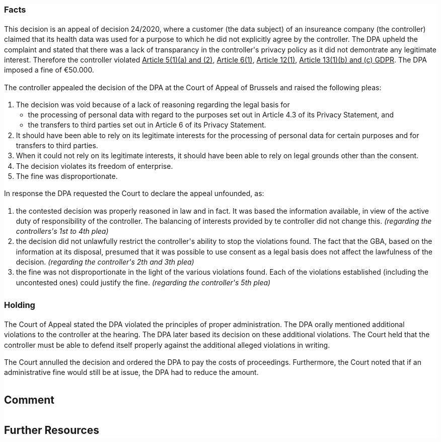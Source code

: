 ### Facts

This decision is an appeal of decision 24/2020, where a customer (the data subject) of an insureance company (the controller) claimed that its health data was used for a purpose to which he did not explicitly agree by the controller. The DPA upheld the complaint and stated that there was a lack of transparancy in the controller's privacy policy as it did not demontrate any legitimate interest. Therefore the controller violated [Article 5(1)(a) and (2)](/index.php?title=Article_5_GDPR "Article 5 GDPR"), [Article 6(1)](/index.php?title=Article_6_GDPR "Article 6 GDPR"), [Article 12(1)](/index.php?title=Article_12_GDPR "Article 12 GDPR"), [Article 13(1)(b) and (c) GDPR](/index.php?title=Article_13_GDPR "Article 13 GDPR"). The DPA imposed a fine of €50.000.

The controller appealed the decision of the DPA at the Court of Appeal of Brussels and raised the following pleas:

1.  The decision was void because of a lack of reasoning regarding the legal basis for
    *   the processing of personal data with regard to the purposes set out in Article 4.3 of its Privacy Statement, and
    *   the transfers to third parties set out in Article 6 of its Privacy Statement.
2.  It should have been able to rely on its legitimate interests for the processing of personal data for certain purposes and for transfers to third parties.
3.  When it could not rely on its legitimate interests, it should have been able to rely on legal grounds other than the consent.
4.  The decision violates its freedom of enterprise.
5.  The fine was disproportionate.

In response the DPA requested the Court to declare the appeal unfounded, as:

1.  the contested decision was properly reasoned in law and in fact. It was based the information available, in view of the active duty of responsibility of the controller. The balancing of interests provided by te controller did not change this. _(regarding the controllers's 1st to 4th plea)_
2.  the decision did not unlawfully restrict the controller's ability to stop the violations found. The fact that the GBA, based on the information at its disposal, presumed that it was possible to use consent as a legal basis does not affect the lawfulness of the decision. _(regarding the controller's 2th and 3th plea)_
3.  the fine was not disproportionate in the light of the various violations found. Each of the violations established (including the uncontested ones) could justify the fine. _(regarding the controller's 5th plea)_

### Holding

The Court of Appeal stated the DPA violated the principles of proper administration. The DPA orally mentioned additional violations to the controller at the hearing. The DPA later based its decision on these additional violations. The Court held that the controller must be able to defend itself properly against the additional alleged violations in writing.

The Court annulled the decision and ordered the DPA to pay the costs of proceedings. Furthermore, the Court noted that if an administrative fine would still be at issue, the DPA had to reduce the amount.

## Comment

## Further Resources
